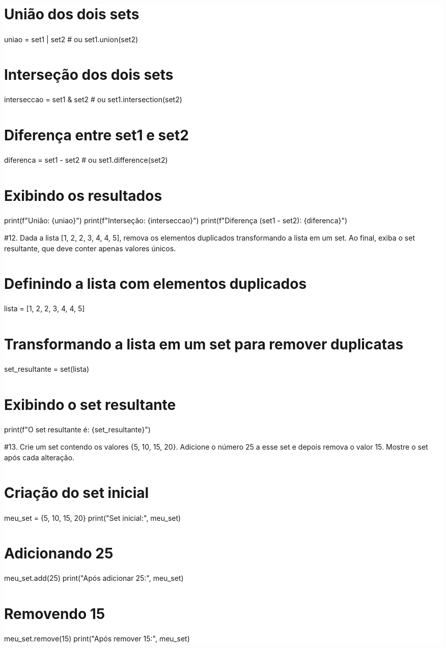 # União dos dois sets
uniao = set1 | set2  # ou set1.union(set2)

# Interseção dos dois sets
interseccao = set1 & set2  # ou set1.intersection(set2)

# Diferença entre set1 e set2
diferenca = set1 - set2  # ou set1.difference(set2)

# Exibindo os resultados
print(f"União: {uniao}")
print(f"Interseção: {interseccao}")
print(f"Diferença (set1 - set2): {diferenca}")

#12. Dada a lista [1, 2, 2, 3, 4, 4, 5], remova os elementos duplicados transformando a lista em um set. Ao final, exiba o set resultante, que deve conter apenas valores únicos.

# Definindo a lista com elementos duplicados
lista = [1, 2, 2, 3, 4, 4, 5]

# Transformando a lista em um set para remover duplicatas
set_resultante = set(lista)

# Exibindo o set resultante
print(f"O set resultante é: {set_resultante}")

#13. Crie um set contendo os valores {5, 10, 15, 20}. Adicione o número 25 a esse set e depois remova o valor 15. Mostre o set após cada alteração.

# Criação do set inicial
meu_set = {5, 10, 15, 20}
print("Set inicial:", meu_set)  

# Adicionando 25
meu_set.add(25)
print("Após adicionar 25:", meu_set)  

# Removendo 15
meu_set.remove(15)
print("Após remover 15:", meu_set)  
